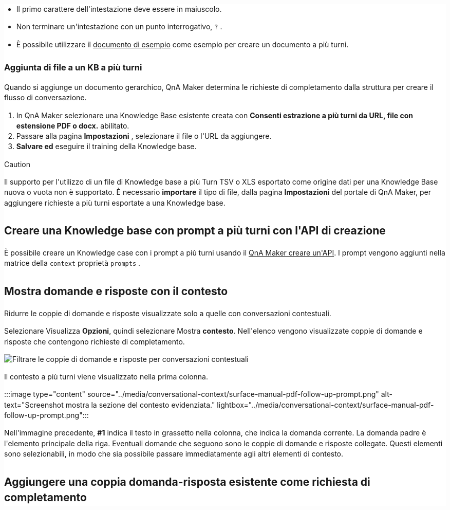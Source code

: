 * Il primo carattere dell'intestazione deve essere in maiuscolo.

* Non terminare un'intestazione con un punto interrogativo, `?` .

* È possibile utilizzare il [documento di esempio](https://github.com/Azure-Samples/cognitive-services-sample-data-files/blob/master/qna-maker/data-source-formats/multi-turn.docx) come esempio per creare un documento a più turni.

### <a name="adding-files-to-a-multi-turn-kb"></a>Aggiunta di file a un KB a più turni

Quando si aggiunge un documento gerarchico, QnA Maker determina le richieste di completamento dalla struttura per creare il flusso di conversazione.

1. In QnA Maker selezionare una Knowledge Base esistente creata con **Consenti estrazione a più turni da URL, file con estensione PDF o docx.** abilitato.
1. Passare alla pagina **Impostazioni** , selezionare il file o l'URL da aggiungere.
1. **Salvare ed** eseguire il training della Knowledge base.

> [!Caution]
> Il supporto per l'utilizzo di un file di Knowledge base a più Turn TSV o XLS esportato come origine dati per una Knowledge Base nuova o vuota non è supportato. È necessario **importare** il tipo di file, dalla pagina **Impostazioni** del portale di QnA Maker, per aggiungere richieste a più turni esportate a una Knowledge base.

## <a name="create-knowledge-base-with-multi-turn-prompts-with-the-create-api"></a>Creare una Knowledge base con prompt a più turni con l'API di creazione

È possibile creare un Knowledge case con i prompt a più turni usando il [QnA Maker creare un'API](/rest/api/cognitiveservices/qnamaker/knowledgebase/create). I prompt vengono aggiunti nella matrice della `context` proprietà `prompts` .

## <a name="show-questions-and-answers-with-context"></a>Mostra domande e risposte con il contesto

Ridurre le coppie di domande e risposte visualizzate solo a quelle con conversazioni contestuali.

Selezionare Visualizza **Opzioni**, quindi selezionare Mostra **contesto**. Nell'elenco vengono visualizzate coppie di domande e risposte che contengono richieste di completamento.

![Filtrare le coppie di domande e risposte per conversazioni contestuali](../media/conversational-context/filter-question-and-answers-by-context.png)

Il contesto a più turni viene visualizzato nella prima colonna.

:::image type="content" source="../media/conversational-context/surface-manual-pdf-follow-up-prompt.png" alt-text="Screenshot mostra la sezione del contesto evidenziata." lightbox="../media/conversational-context/surface-manual-pdf-follow-up-prompt.png":::

Nell'immagine precedente, **#1** indica il testo in grassetto nella colonna, che indica la domanda corrente. La domanda padre è l'elemento principale della riga. Eventuali domande che seguono sono le coppie di domande e risposte collegate. Questi elementi sono selezionabili, in modo che sia possibile passare immediatamente agli altri elementi di contesto.

## <a name="add-an-existing-question-and-answer-pair-as-a-follow-up-prompt"></a>Aggiungere una coppia domanda-risposta esistente come richiesta di completamento
